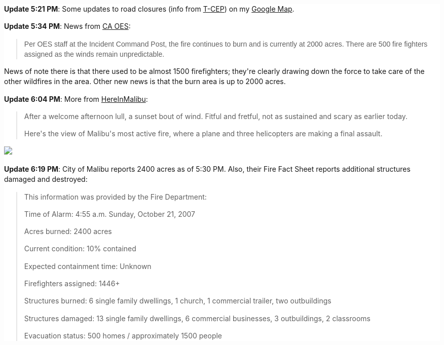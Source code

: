 **Update 5:21 PM**: Some updates to road closures (info from
[T-CEP](http://www.t-cep.org/alerts/)) on my [Google
Map](http://maps.google.com/maps/ms?ie=UTF8&hl=en&om=1&t=h&msa=0&msid=110445133727901355192.00043d057b853a9fa91c6&ll=34.08987,-118.614804&spn=0.064755,0.105743&z=14).

**Update 5:34 PM**: News from [CA
OES](http://www.oes.ca.gov/Operational/OESHome.nsf/ALL/93F414DC33C860258825737C0054A81F?OpenDocument):

> <span style="font-family: Arial;">Per OES staff at the Incident
> Command Post, the fire continues to burn and is currently at 2000
> acres. There are 500 fire fighters assigned as the winds remain
> unpredictable.</span>

News of note there is that there used to be almost 1500 firefighters;
they're clearly drawing down the force to take care of the other
wildfires in the area. Other new news is that the burn area is up to
2000 acres.

**Update 6:04 PM**: More from
[HereInMalibu](http://www.laobserved.com/malibu/):

> After a welcome afternoon lull, a sunset bout of wind. Fitful and
> fretful, not as sustained and scary as earlier today.
>
> Here's the view of Malibu's most active fire, where a plane and three
> helicopters are making a final assault.

[![](http://farm3.static.flickr.com/2022/1700167224_f3a853ad26.jpg?v=0)](http://www.flickr.com/photos/38952296@N00/1700167224/)

**Update 6:19 PM**: City of Malibu reports 2400 acres as of 5:30 PM.
Also, their Fire Fact Sheet reports additional structures damaged and
destroyed:

> This information was provided by the Fire Department:
>
> Time of Alarm: 4:55 a.m. Sunday, October 21, 2007
>
> Acres burned: 2400 acres
>
> Current condition: 10% contained
>
> Expected containment time: Unknown
>
> Firefighters assigned: 1446+
>
> Structures burned: 6 single family dwellings, 1 church, 1 commercial
> trailer, two outbuildings
>
> Structures damaged: 13 single family dwellings, 6 commercial
> businesses, 3 outbuildings, 2 classrooms
>
> Evacuation status: 500 homes / approximately 1500 people
